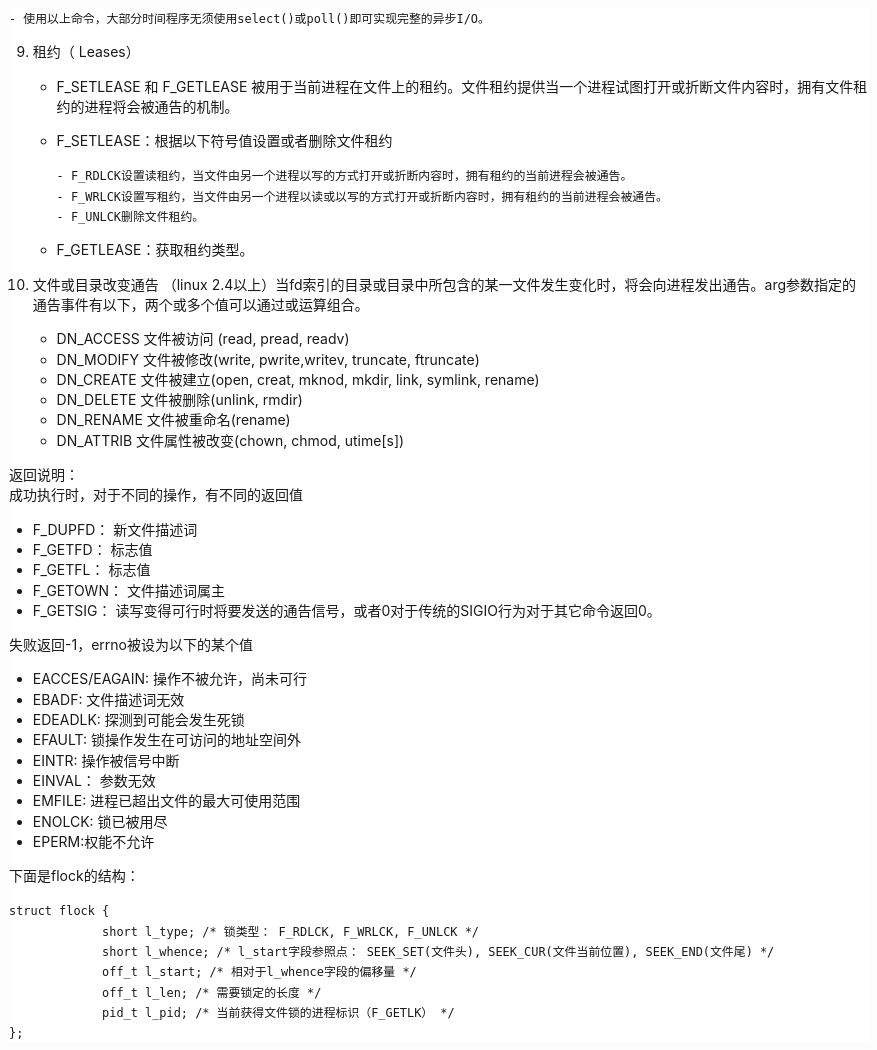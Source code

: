     - 使用以上命令，大部分时间程序无须使用select()或poll()即可实现完整的异步I/O。 

9. 租约（ Leases） 
    - F_SETLEASE 和 F_GETLEASE 被用于当前进程在文件上的租约。文件租约提供当一个进程试图打开或折断文件内容时，拥有文件租约的进程将会被通告的机制。 

    - F_SETLEASE：根据以下符号值设置或者删除文件租约 

          - F_RDLCK设置读租约，当文件由另一个进程以写的方式打开或折断内容时，拥有租约的当前进程会被通告。 
          - F_WRLCK设置写租约，当文件由另一个进程以读或以写的方式打开或折断内容时，拥有租约的当前进程会被通告。 
          - F_UNLCK删除文件租约。 

    - F_GETLEASE：获取租约类型。 

10. 文件或目录改变通告 
（linux 2.4以上）当fd索引的目录或目录中所包含的某一文件发生变化时，将会向进程发出通告。arg参数指定的通告事件有以下，两个或多个值可以通过或运算组合。 
    - DN_ACCESS 文件被访问 (read, pread, readv) 
    - DN_MODIFY 文件被修改(write, pwrite,writev, truncate, ftruncate) 
    - DN_CREATE 文件被建立(open, creat, mknod, mkdir, link, symlink, rename) 
    - DN_DELETE 文件被删除(unlink, rmdir) 
    - DN_RENAME 文件被重命名(rename) 
    - DN_ATTRIB 文件属性被改变(chown, chmod, utime[s]) 

返回说明：   
成功执行时，对于不同的操作，有不同的返回值 

- F_DUPFD： 新文件描述词 
- F_GETFD：  标志值 
- F_GETFL：  标志值 
- F_GETOWN： 文件描述词属主 
- F_GETSIG： 读写变得可行时将要发送的通告信号，或者0对于传统的SIGIO行为对于其它命令返回0。 

失败返回-1，errno被设为以下的某个值
 
- EACCES/EAGAIN: 操作不被允许，尚未可行 
- EBADF: 文件描述词无效 
- EDEADLK: 探测到可能会发生死锁 
- EFAULT: 锁操作发生在可访问的地址空间外 
- EINTR: 操作被信号中断 
- EINVAL： 参数无效 
- EMFILE: 进程已超出文件的最大可使用范围 
- ENOLCK: 锁已被用尽 
- EPERM:权能不允许


下面是flock的结构：
```
struct flock {
             short l_type; /* 锁类型： F_RDLCK, F_WRLCK, F_UNLCK */
             short l_whence; /* l_start字段参照点： SEEK_SET(文件头), SEEK_CUR(文件当前位置), SEEK_END(文件尾) */
             off_t l_start; /* 相对于l_whence字段的偏移量 */
             off_t l_len; /* 需要锁定的长度 */
             pid_t l_pid; /* 当前获得文件锁的进程标识（F_GETLK） */
};

```

